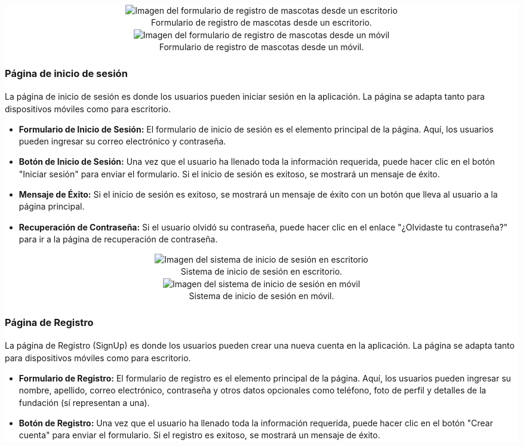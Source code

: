 <div align="center">
 <img src="https://i.ibb.co/vhnJJK2/pet-Register-Desktop.png" alt="Imagen del formulario de registro de mascotas desde un escritorio" style="width: 100%;">
 <br/>
 <figcaption>Formulario de registro de mascotas desde un escritorio.</figcaption>
</div>

<div align="center">
 <img src="https://i.ibb.co/qDg9Z1H/pet-Register-Mobile.png" alt="Imagen del formulario de registro de mascotas desde un móvil" style="width: 50%;">
 <br/>
 <figcaption>Formulario de registro de mascotas desde un móvil.</figcaption>
</div>

### Página de inicio de sesión

La página de inicio de sesión es donde los usuarios pueden iniciar sesión en la aplicación. La página se adapta tanto para dispositivos móviles como para escritorio.

- **Formulario de Inicio de Sesión:** El formulario de inicio de sesión es el elemento principal de la página. Aquí, los usuarios pueden ingresar su correo electrónico y contraseña.

- **Botón de Inicio de Sesión:** Una vez que el usuario ha llenado toda la información requerida, puede hacer clic en el botón "Iniciar sesión" para enviar el formulario. Si el inicio de sesión es exitoso, se mostrará un mensaje de éxito.

- **Mensaje de Éxito:** Si el inicio de sesión es exitoso, se mostrará un mensaje de éxito con un botón que lleva al usuario a la página principal.

- **Recuperación de Contraseña:** Si el usuario olvidó su contraseña, puede hacer clic en el enlace "¿Olvidaste tu contraseña?" para ir a la página de recuperación de contraseña.

<div align="center">
 <img src="https://i.ibb.co/C8nvxjJ/sign-In-Desktop.png" alt="Imagen del sistema de inicio de sesión en escritorio" style="width: 100%;">
 <br/>
 <figcaption>Sistema de inicio de sesión en escritorio.</figcaption>
</div>

<div align="center">
 <img src="https://i.ibb.co/CnQ9r2B/sign-In-Mobile.png" alt="Imagen del sistema de inicio de sesión en móvil" style="width: 50%;">
 <br/>
 <figcaption>Sistema de inicio de sesión en móvil.</figcaption>
</div>

### Página de Registro

La página de Registro (SignUp) es donde los usuarios pueden crear una nueva cuenta en la aplicación. La página se adapta tanto para dispositivos móviles como para escritorio.

- **Formulario de Registro:** El formulario de registro es el elemento principal de la página. Aquí, los usuarios pueden ingresar su nombre, apellido, correo electrónico, contraseña y otros datos opcionales como teléfono, foto de perfil y detalles de la fundación (sí representan a una).

- **Botón de Registro:** Una vez que el usuario ha llenado toda la información requerida, puede hacer clic en el botón "Crear cuenta" para enviar el formulario. Si el registro es exitoso, se mostrará un mensaje de éxito.
